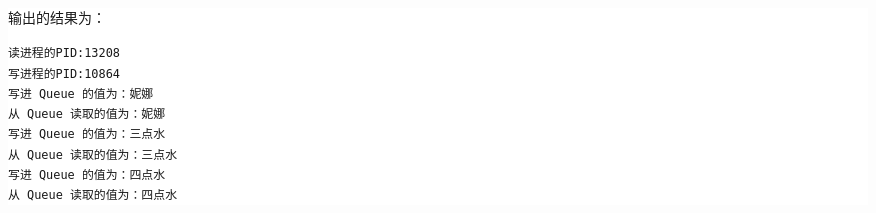 输出的结果为：

```html
读进程的PID:13208
写进程的PID:10864
写进 Queue 的值为：妮娜
从 Queue 读取的值为：妮娜
写进 Queue 的值为：三点水
从 Queue 读取的值为：三点水
写进 Queue 的值为：四点水
从 Queue 读取的值为：四点水
```
